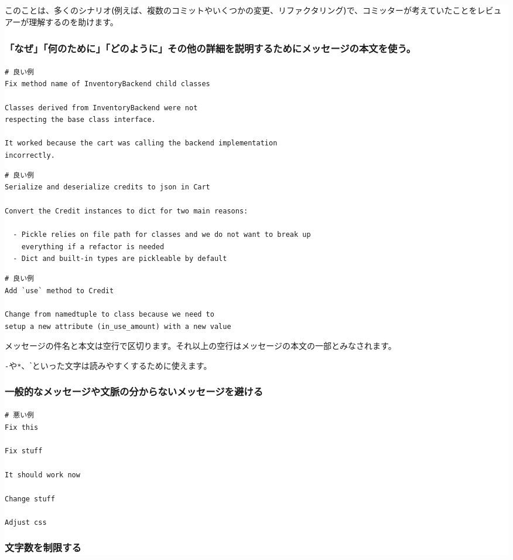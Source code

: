 このことは、多くのシナリオ(例えば、複数のコミットやいくつかの変更、リファクタリング)で、コミッターが考えていたことをレビュアーが理解するのを助けます。

### 「なぜ」「何のために」「どのように」その他の詳細を説明するためにメッセージの本文を使う。

```
# 良い例
Fix method name of InventoryBackend child classes

Classes derived from InventoryBackend were not
respecting the base class interface.

It worked because the cart was calling the backend implementation
incorrectly.
```

```
# 良い例
Serialize and deserialize credits to json in Cart

Convert the Credit instances to dict for two main reasons:

  - Pickle relies on file path for classes and we do not want to break up
    everything if a refactor is needed
  - Dict and built-in types are pickleable by default
```

```
# 良い例
Add `use` method to Credit

Change from namedtuple to class because we need to
setup a new attribute (in_use_amount) with a new value
```

メッセージの件名と本文は空行で区切ります。それ以上の空行はメッセージの本文の一部とみなされます。

`-`や`*`、\`といった文字は読みやすくするために使えます。

### 一般的なメッセージや文脈の分からないメッセージを避ける

```
# 悪い例
Fix this

Fix stuff

It should work now

Change stuff

Adjust css
```

### 文字数を制限する
